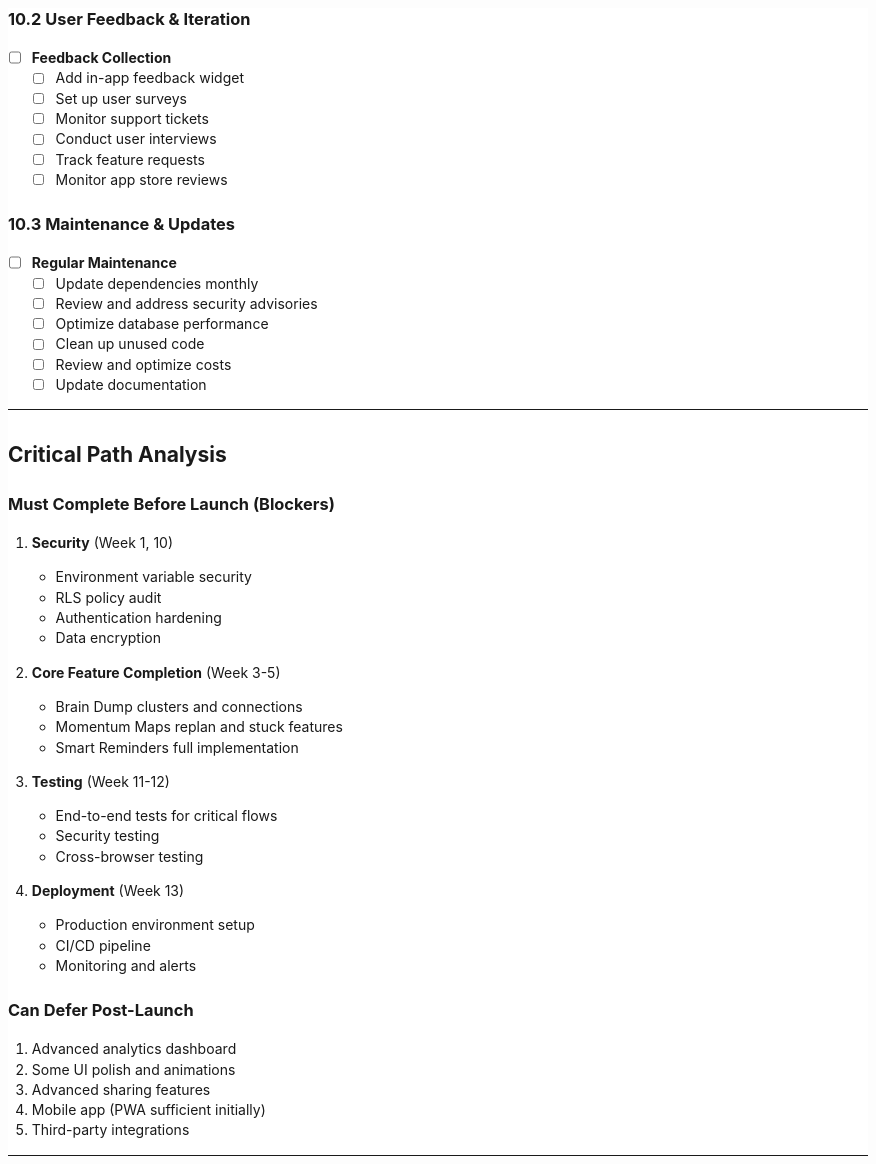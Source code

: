 ### 10.2 User Feedback & Iteration

- [ ] **Feedback Collection**
  - [ ] Add in-app feedback widget
  - [ ] Set up user surveys
  - [ ] Monitor support tickets
  - [ ] Conduct user interviews
  - [ ] Track feature requests
  - [ ] Monitor app store reviews

### 10.3 Maintenance & Updates

- [ ] **Regular Maintenance**
  - [ ] Update dependencies monthly
  - [ ] Review and address security advisories
  - [ ] Optimize database performance
  - [ ] Clean up unused code
  - [ ] Review and optimize costs
  - [ ] Update documentation

---

## Critical Path Analysis

### Must Complete Before Launch (Blockers)

1. **Security** (Week 1, 10)
   - Environment variable security
   - RLS policy audit
   - Authentication hardening
   - Data encryption

2. **Core Feature Completion** (Week 3-5)
   - Brain Dump clusters and connections
   - Momentum Maps replan and stuck features
   - Smart Reminders full implementation

3. **Testing** (Week 11-12)
   - End-to-end tests for critical flows
   - Security testing
   - Cross-browser testing

4. **Deployment** (Week 13)
   - Production environment setup
   - CI/CD pipeline
   - Monitoring and alerts

### Can Defer Post-Launch

1. Advanced analytics dashboard
2. Some UI polish and animations
3. Advanced sharing features
4. Mobile app (PWA sufficient initially)
5. Third-party integrations

---